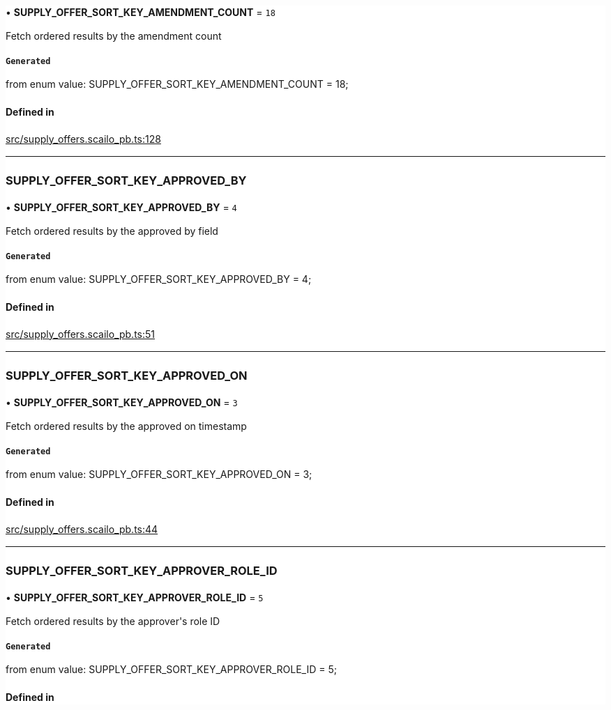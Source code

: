 • **SUPPLY\_OFFER\_SORT\_KEY\_AMENDMENT\_COUNT** = ``18``

Fetch ordered results by the amendment count

**`Generated`**

from enum value: SUPPLY_OFFER_SORT_KEY_AMENDMENT_COUNT = 18;

#### Defined in

[src/supply_offers.scailo_pb.ts:128](https://github.com/scailo/ts-sdk/blob/c10a36b57201dfa5903d4b53efa1e62aa6208936/src/supply_offers.scailo_pb.ts#L128)

___

### SUPPLY\_OFFER\_SORT\_KEY\_APPROVED\_BY

• **SUPPLY\_OFFER\_SORT\_KEY\_APPROVED\_BY** = ``4``

Fetch ordered results by the approved by field

**`Generated`**

from enum value: SUPPLY_OFFER_SORT_KEY_APPROVED_BY = 4;

#### Defined in

[src/supply_offers.scailo_pb.ts:51](https://github.com/scailo/ts-sdk/blob/c10a36b57201dfa5903d4b53efa1e62aa6208936/src/supply_offers.scailo_pb.ts#L51)

___

### SUPPLY\_OFFER\_SORT\_KEY\_APPROVED\_ON

• **SUPPLY\_OFFER\_SORT\_KEY\_APPROVED\_ON** = ``3``

Fetch ordered results by the approved on timestamp

**`Generated`**

from enum value: SUPPLY_OFFER_SORT_KEY_APPROVED_ON = 3;

#### Defined in

[src/supply_offers.scailo_pb.ts:44](https://github.com/scailo/ts-sdk/blob/c10a36b57201dfa5903d4b53efa1e62aa6208936/src/supply_offers.scailo_pb.ts#L44)

___

### SUPPLY\_OFFER\_SORT\_KEY\_APPROVER\_ROLE\_ID

• **SUPPLY\_OFFER\_SORT\_KEY\_APPROVER\_ROLE\_ID** = ``5``

Fetch ordered results by the approver's role ID

**`Generated`**

from enum value: SUPPLY_OFFER_SORT_KEY_APPROVER_ROLE_ID = 5;

#### Defined in
